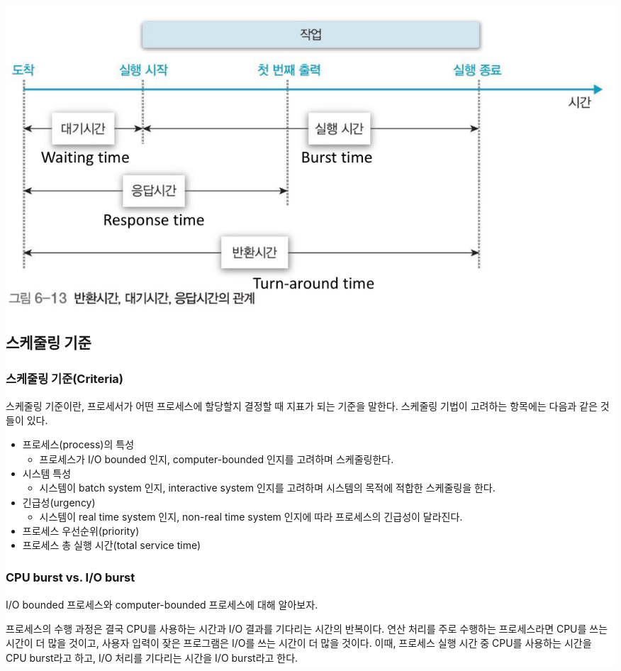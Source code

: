 ![](images/2021-11-02-19-44-11.png)

## 스케줄링 기준

### 스케줄링 기준(Criteria)

스케줄링 기준이란, 프로세서가 어떤 프로세스에 할당할지 결정할 때 지표가 되는 기준을 말한다. 스케줄링 기법이 고려하는 항목에는 다음과 같은 것들이 있다.

- 프로세스(process)의 특성
  + 프로세스가 I/O bounded 인지, computer-bounded 인지를 고려하며 스케줄링한다.
- 시스템 특성
  + 시스템이 batch system 인지, interactive system 인지를 고려하며 시스템의 목적에 적합한 스케줄링을 한다.
- 긴급성(urgency)
  + 시스템이 real time system 인지, non-real time system 인지에 따라 프로세스의 긴급성이 달라진다.
- 프로세스 우선순위(priority)
- 프로세스 총 실행 시간(total service time)

### CPU burst vs. I/O burst

I/O bounded 프로세스와 computer-bounded 프로세스에 대해 알아보자.

프로세스의 수행 과정은 결국 CPU를 사용하는 시간과 I/O 결과를 기다리는 시간의 반복이다. 연산 처리를 주로 수행하는 프로세스라면 CPU를 쓰는 시간이 더 많을 것이고, 사용자 입력이 잦은 프로그램은 I/O를 쓰는 시간이 더 많을 것이다. 이때, 프로세스 실행 시간 중 CPU를 사용하는 시간을 CPU burst라고 하고, I/O 처리를 기다리는 시간을 I/O burst라고 한다.
